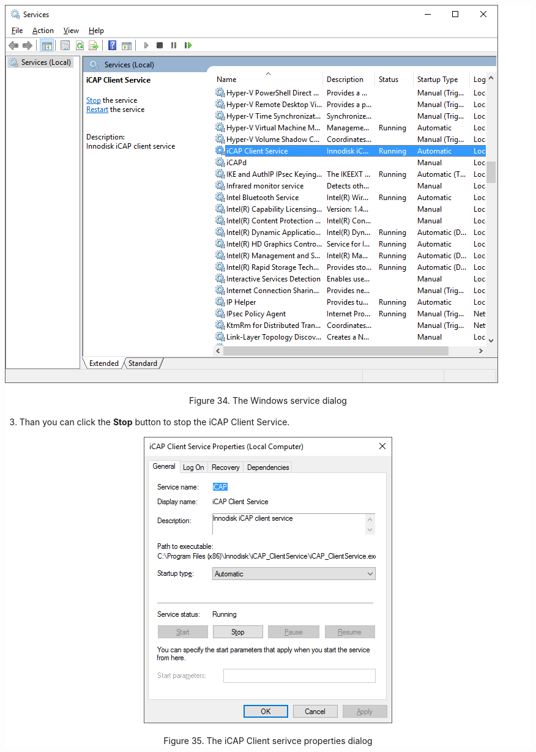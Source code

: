 ![](pic/WindowsService1.png)</div>
<div align=center>Figure 34. The Windows service dialog</div>

3. Than you can click the **Stop** button to stop the iCAP Client Service.

<div align=center>

![](pic/WindowsService2.png)</div>
<div align=center>Figure 35. The iCAP Client serivce properties dialog</div>
